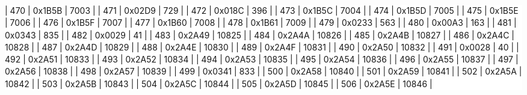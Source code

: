 |     470 | 0x1B5B      |        7003 |
|     471 | 0x02D9      |         729 |
|     472 | 0x018C      |         396 |
|     473 | 0x1B5C      |        7004 |
|     474 | 0x1B5D      |        7005 |
|     475 | 0x1B5E      |        7006 |
|     476 | 0x1B5F      |        7007 |
|     477 | 0x1B60      |        7008 |
|     478 | 0x1B61      |        7009 |
|     479 | 0x0233      |         563 |
|     480 | 0x00A3      |         163 |
|     481 | 0x0343      |         835 |
|     482 | 0x0029      |          41 |
|     483 | 0x2A49      |       10825 |
|     484 | 0x2A4A      |       10826 |
|     485 | 0x2A4B      |       10827 |
|     486 | 0x2A4C      |       10828 |
|     487 | 0x2A4D      |       10829 |
|     488 | 0x2A4E      |       10830 |
|     489 | 0x2A4F      |       10831 |
|     490 | 0x2A50      |       10832 |
|     491 | 0x0028      |          40 |
|     492 | 0x2A51      |       10833 |
|     493 | 0x2A52      |       10834 |
|     494 | 0x2A53      |       10835 |
|     495 | 0x2A54      |       10836 |
|     496 | 0x2A55      |       10837 |
|     497 | 0x2A56      |       10838 |
|     498 | 0x2A57      |       10839 |
|     499 | 0x0341      |         833 |
|     500 | 0x2A58      |       10840 |
|     501 | 0x2A59      |       10841 |
|     502 | 0x2A5A      |       10842 |
|     503 | 0x2A5B      |       10843 |
|     504 | 0x2A5C      |       10844 |
|     505 | 0x2A5D      |       10845 |
|     506 | 0x2A5E      |       10846 |